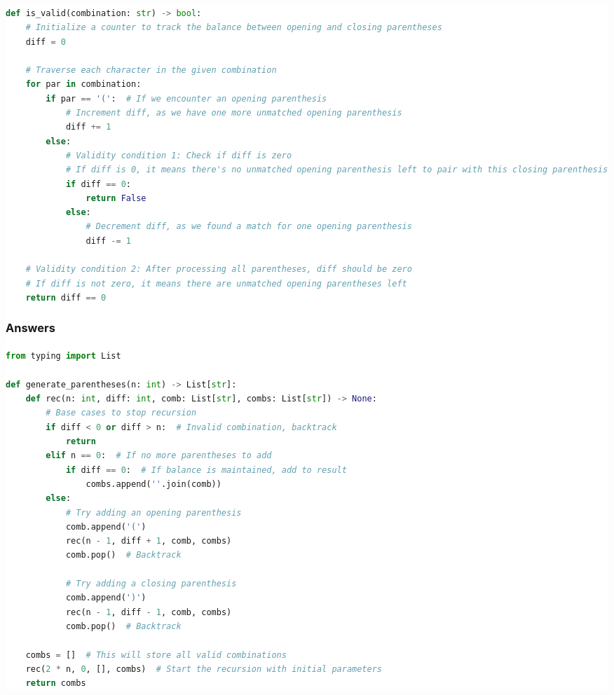 

```python
def is_valid(combination: str) -> bool:
    # Initialize a counter to track the balance between opening and closing parentheses
    diff = 0

    # Traverse each character in the given combination
    for par in combination:
        if par == '(':  # If we encounter an opening parenthesis
            # Increment diff, as we have one more unmatched opening parenthesis
            diff += 1
        else:
            # Validity condition 1: Check if diff is zero
            # If diff is 0, it means there's no unmatched opening parenthesis left to pair with this closing parenthesis
            if diff == 0:
                return False
            else:
                # Decrement diff, as we found a match for one opening parenthesis
                diff -= 1

    # Validity condition 2: After processing all parentheses, diff should be zero
    # If diff is not zero, it means there are unmatched opening parentheses left
    return diff == 0

```


### Answers

 

```python
from typing import List

def generate_parentheses(n: int) -> List[str]:
    def rec(n: int, diff: int, comb: List[str], combs: List[str]) -> None:
        # Base cases to stop recursion
        if diff < 0 or diff > n:  # Invalid combination, backtrack
            return
        elif n == 0:  # If no more parentheses to add
            if diff == 0:  # If balance is maintained, add to result
                combs.append(''.join(comb))
        else:
            # Try adding an opening parenthesis
            comb.append('(')
            rec(n - 1, diff + 1, comb, combs)
            comb.pop()  # Backtrack
            
            # Try adding a closing parenthesis
            comb.append(')')
            rec(n - 1, diff - 1, comb, combs)
            comb.pop()  # Backtrack
    
    combs = []  # This will store all valid combinations
    rec(2 * n, 0, [], combs)  # Start the recursion with initial parameters
    return combs
```
